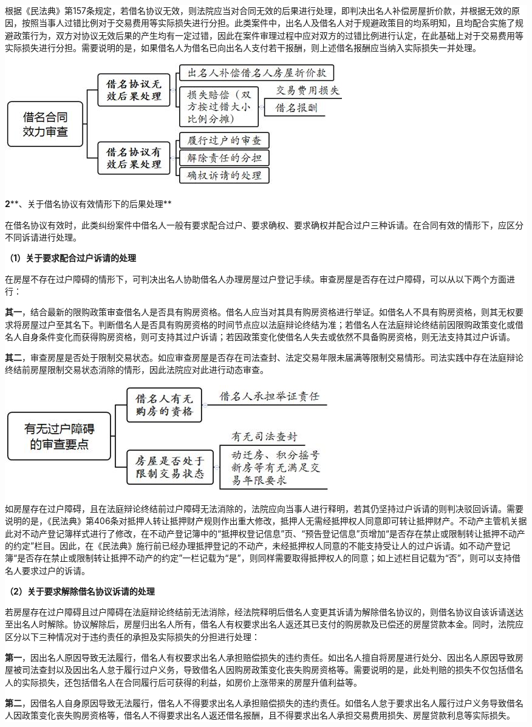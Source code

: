 根据《民法典》第157条规定，若借名协议无效，则法院应当对合同无效的后果进行处理，即判决出名人补偿房屋折价款，并根据无效的原因，按照当事人过错比例对于交易费用等实际损失进行分担。此类案件中，出名人及借名人对于规避政策目的均系明知，且均配合实施了规避政策行为，双方对协议无效后果的产生均有一定过错，因此在案件审理过程中应对双方的过错比例进行认定，在此基础上对于交易费用等实际损失进行分担。需要说明的是，如果借名人为借名已向出名人支付若干报酬，则上述借名报酬应当纳入实际损失一并处理。

![](assets/image004-1709604636163-3.jpg)

**2****、关于借名协议有效情形下的后果处理**

在借名协议有效时，此类纠纷案件中借名人一般有要求配合过户、要求确权、要求确权并配合过户三种诉请。在合同有效的情形下，应区分不同诉请进行处理。

**（****1****）关于要求配合过户诉请的处理**

在房屋不存在过户障碍的情形下，可判决出名人协助借名人办理房屋过户登记手续。审查房屋是否存在过户障碍，可以从以下两个方面进行：

**其一**，结合最新的限购政策审查借名人是否具有购房资格。借名人应当对其具有购房资格进行举证。如借名人不具有购房资格，则其无权要求将房屋过户至其名下。判断借名人是否具有购房资格的时间节点应以法庭辩论终结为准；若借名人在法庭辩论终结前因限购政策变化或借名人自身条件变化而获得购房资格，则可支持其过户诉请；若因政策变化使借名人失去或依然不具备购房资格，则无法支持其过户诉请。

**其二**，审查房屋是否处于限制交易状态。如应审查房屋是否存在司法查封、法定交易年限未届满等限制交易情形。司法实践中存在法庭辩论终结前房屋限制交易状态消除的情形，因此法院应对此进行动态审查。

![](assets/image006-1709604636163-5.jpg)

如房屋存在过户障碍，且在法庭辩论终结前过户障碍无法消除的，法院应向当事人进行释明，若其仍坚持过户诉请的则判决驳回诉请。需要说明的是，《民法典》第406条对抵押人转让抵押财产规则作出重大修改，抵押人无需经抵押权人同意即可转让抵押财产。不动产主管机关据此对不动产登记簿样式进行了修改，在不动产登记簿中的“抵押权登记信息”页、“预告登记信息”页增加“是否存在禁止或限制转让抵押不动产的约定”栏目。因此，在《民法典》施行前已经办理抵押登记的不动产，未经抵押权人同意的不能支持受让人的过户诉请。如不动产登记簿“是否存在禁止或限制转让抵押不动产的约定”一栏记载为“是”，则同样需要取得抵押权人的同意；如上述栏目记载为“否”，则可以支持借名人要求过户的诉请。

**（****2****）关于要求解除借名协议诉请的处理**

若房屋存在过户障碍且过户障碍在法庭辩论终结前无法消除，经法院释明后借名人变更其诉请为解除借名协议的，则借名协议自该诉请送达至出名人时解除。协议解除后，房屋归出名人所有，借名人有权要求出名人返还其已支付的购房款及已偿还的房屋贷款本金。同时，法院应区分以下三种情况对于违约责任的承担及实际损失的分担进行处理：

**第一**，因出名人原因导致无法履行，借名人有权要求出名人承担赔偿损失的违约责任。如出名人擅自将房屋进行处分、因出名人原因导致房屋被司法查封以及因出名人怠于履行过户义务，导致借名人因购房政策变化丧失购房资格等。需要说明的是，此处判赔的损失不仅包括借名人的实际损失，还包括借名人在合同履行后可获得的利益，如房价上涨带来的房屋升值利益等。

**第二**，因借名人自身原因导致无法履行，借名人不得要求出名人承担赔偿损失的违约责任。如借名人怠于要求出名人履行过户义务导致借名人因政策变化丧失购房资格等，借名人不得要求出名人返还借名报酬，且不得要求出名人承担交易费用损失、房屋贷款利息等实际损失。
